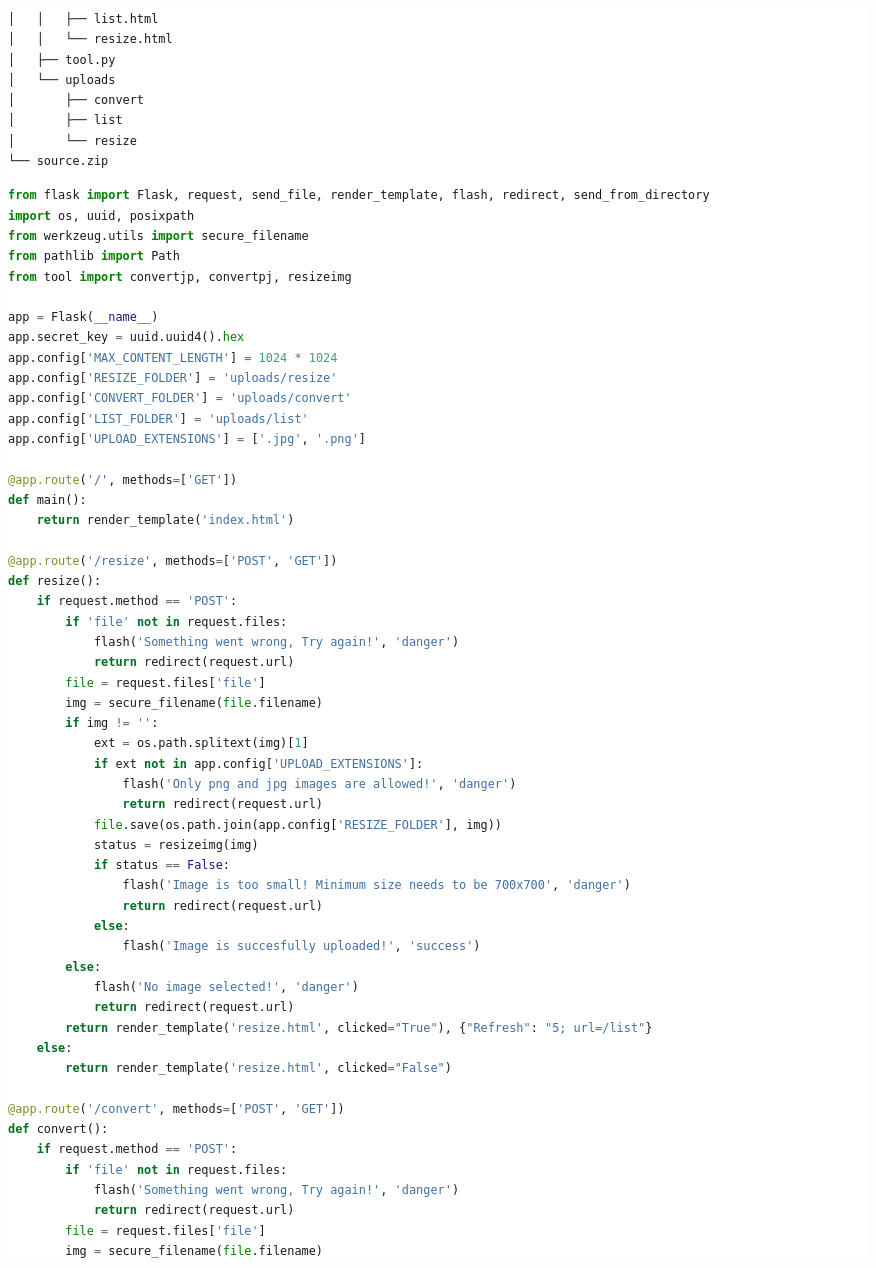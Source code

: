 ```r
│   │   ├── list.html
│   │   └── resize.html
│   ├── tool.py
│   └── uploads
│       ├── convert
│       ├── list
│       └── resize
└── source.zip
```

```python
from flask import Flask, request, send_file, render_template, flash, redirect, send_from_directory
import os, uuid, posixpath
from werkzeug.utils import secure_filename
from pathlib import Path
from tool import convertjp, convertpj, resizeimg

app = Flask(__name__)
app.secret_key = uuid.uuid4().hex
app.config['MAX_CONTENT_LENGTH'] = 1024 * 1024
app.config['RESIZE_FOLDER'] = 'uploads/resize'
app.config['CONVERT_FOLDER'] = 'uploads/convert'
app.config['LIST_FOLDER'] = 'uploads/list'
app.config['UPLOAD_EXTENSIONS'] = ['.jpg', '.png']

@app.route('/', methods=['GET'])
def main():
    return render_template('index.html')

@app.route('/resize', methods=['POST', 'GET'])
def resize():
    if request.method == 'POST':
        if 'file' not in request.files:
            flash('Something went wrong, Try again!', 'danger')
            return redirect(request.url)
        file = request.files['file']
        img = secure_filename(file.filename)
        if img != '':
            ext = os.path.splitext(img)[1]
            if ext not in app.config['UPLOAD_EXTENSIONS']:
                flash('Only png and jpg images are allowed!', 'danger')
                return redirect(request.url)    
            file.save(os.path.join(app.config['RESIZE_FOLDER'], img))
            status = resizeimg(img)
            if status == False:
                flash('Image is too small! Minimum size needs to be 700x700', 'danger')
                return redirect(request.url)
            else:
                flash('Image is succesfully uploaded!', 'success')
        else:
            flash('No image selected!', 'danger')
            return redirect(request.url)
        return render_template('resize.html', clicked="True"), {"Refresh": "5; url=/list"}
    else:
        return render_template('resize.html', clicked="False")

@app.route('/convert', methods=['POST', 'GET'])
def convert():
    if request.method == 'POST':
        if 'file' not in request.files:
            flash('Something went wrong, Try again!', 'danger')
            return redirect(request.url)
        file = request.files['file']
        img = secure_filename(file.filename)
```